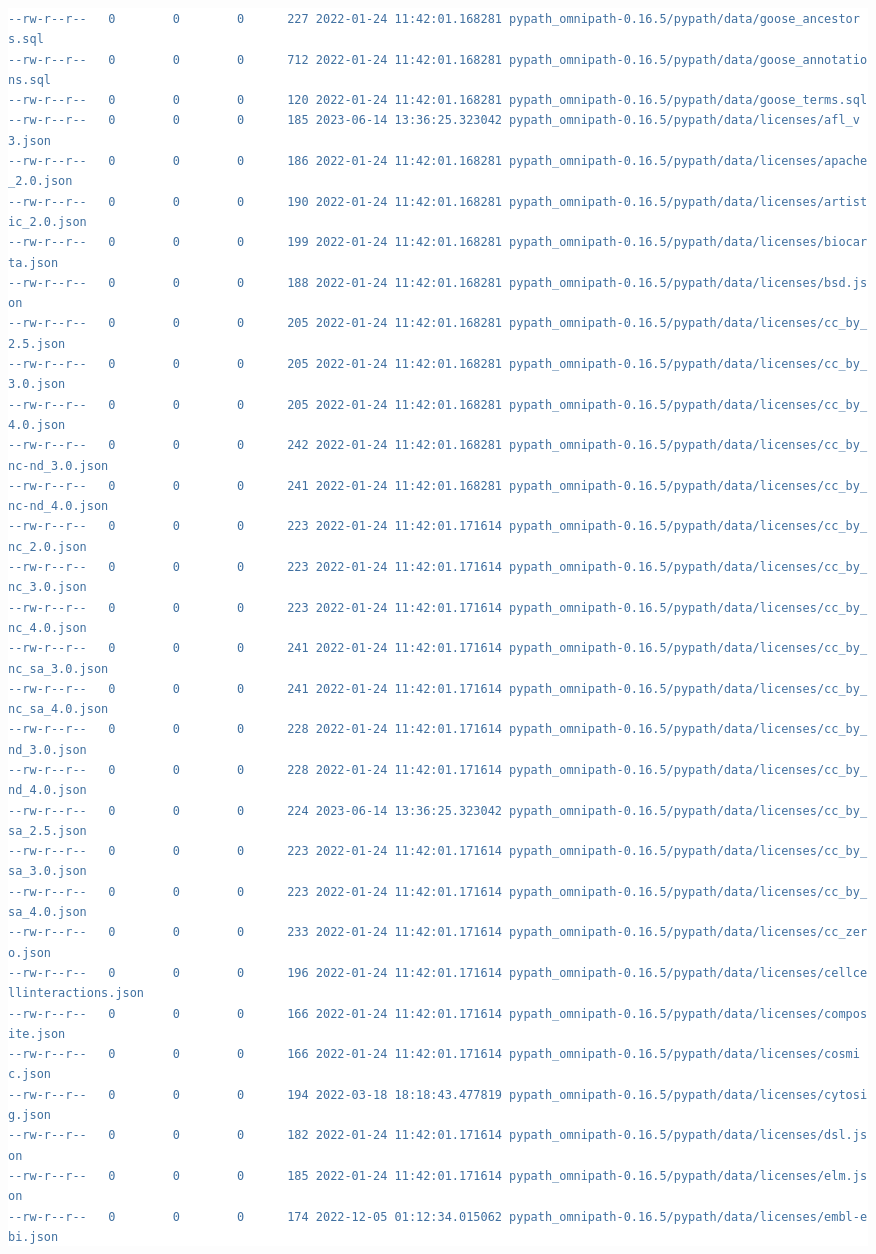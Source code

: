```diff
--rw-r--r--   0        0        0      227 2022-01-24 11:42:01.168281 pypath_omnipath-0.16.5/pypath/data/goose_ancestors.sql
--rw-r--r--   0        0        0      712 2022-01-24 11:42:01.168281 pypath_omnipath-0.16.5/pypath/data/goose_annotations.sql
--rw-r--r--   0        0        0      120 2022-01-24 11:42:01.168281 pypath_omnipath-0.16.5/pypath/data/goose_terms.sql
--rw-r--r--   0        0        0      185 2023-06-14 13:36:25.323042 pypath_omnipath-0.16.5/pypath/data/licenses/afl_v3.json
--rw-r--r--   0        0        0      186 2022-01-24 11:42:01.168281 pypath_omnipath-0.16.5/pypath/data/licenses/apache_2.0.json
--rw-r--r--   0        0        0      190 2022-01-24 11:42:01.168281 pypath_omnipath-0.16.5/pypath/data/licenses/artistic_2.0.json
--rw-r--r--   0        0        0      199 2022-01-24 11:42:01.168281 pypath_omnipath-0.16.5/pypath/data/licenses/biocarta.json
--rw-r--r--   0        0        0      188 2022-01-24 11:42:01.168281 pypath_omnipath-0.16.5/pypath/data/licenses/bsd.json
--rw-r--r--   0        0        0      205 2022-01-24 11:42:01.168281 pypath_omnipath-0.16.5/pypath/data/licenses/cc_by_2.5.json
--rw-r--r--   0        0        0      205 2022-01-24 11:42:01.168281 pypath_omnipath-0.16.5/pypath/data/licenses/cc_by_3.0.json
--rw-r--r--   0        0        0      205 2022-01-24 11:42:01.168281 pypath_omnipath-0.16.5/pypath/data/licenses/cc_by_4.0.json
--rw-r--r--   0        0        0      242 2022-01-24 11:42:01.168281 pypath_omnipath-0.16.5/pypath/data/licenses/cc_by_nc-nd_3.0.json
--rw-r--r--   0        0        0      241 2022-01-24 11:42:01.168281 pypath_omnipath-0.16.5/pypath/data/licenses/cc_by_nc-nd_4.0.json
--rw-r--r--   0        0        0      223 2022-01-24 11:42:01.171614 pypath_omnipath-0.16.5/pypath/data/licenses/cc_by_nc_2.0.json
--rw-r--r--   0        0        0      223 2022-01-24 11:42:01.171614 pypath_omnipath-0.16.5/pypath/data/licenses/cc_by_nc_3.0.json
--rw-r--r--   0        0        0      223 2022-01-24 11:42:01.171614 pypath_omnipath-0.16.5/pypath/data/licenses/cc_by_nc_4.0.json
--rw-r--r--   0        0        0      241 2022-01-24 11:42:01.171614 pypath_omnipath-0.16.5/pypath/data/licenses/cc_by_nc_sa_3.0.json
--rw-r--r--   0        0        0      241 2022-01-24 11:42:01.171614 pypath_omnipath-0.16.5/pypath/data/licenses/cc_by_nc_sa_4.0.json
--rw-r--r--   0        0        0      228 2022-01-24 11:42:01.171614 pypath_omnipath-0.16.5/pypath/data/licenses/cc_by_nd_3.0.json
--rw-r--r--   0        0        0      228 2022-01-24 11:42:01.171614 pypath_omnipath-0.16.5/pypath/data/licenses/cc_by_nd_4.0.json
--rw-r--r--   0        0        0      224 2023-06-14 13:36:25.323042 pypath_omnipath-0.16.5/pypath/data/licenses/cc_by_sa_2.5.json
--rw-r--r--   0        0        0      223 2022-01-24 11:42:01.171614 pypath_omnipath-0.16.5/pypath/data/licenses/cc_by_sa_3.0.json
--rw-r--r--   0        0        0      223 2022-01-24 11:42:01.171614 pypath_omnipath-0.16.5/pypath/data/licenses/cc_by_sa_4.0.json
--rw-r--r--   0        0        0      233 2022-01-24 11:42:01.171614 pypath_omnipath-0.16.5/pypath/data/licenses/cc_zero.json
--rw-r--r--   0        0        0      196 2022-01-24 11:42:01.171614 pypath_omnipath-0.16.5/pypath/data/licenses/cellcellinteractions.json
--rw-r--r--   0        0        0      166 2022-01-24 11:42:01.171614 pypath_omnipath-0.16.5/pypath/data/licenses/composite.json
--rw-r--r--   0        0        0      166 2022-01-24 11:42:01.171614 pypath_omnipath-0.16.5/pypath/data/licenses/cosmic.json
--rw-r--r--   0        0        0      194 2022-03-18 18:18:43.477819 pypath_omnipath-0.16.5/pypath/data/licenses/cytosig.json
--rw-r--r--   0        0        0      182 2022-01-24 11:42:01.171614 pypath_omnipath-0.16.5/pypath/data/licenses/dsl.json
--rw-r--r--   0        0        0      185 2022-01-24 11:42:01.171614 pypath_omnipath-0.16.5/pypath/data/licenses/elm.json
--rw-r--r--   0        0        0      174 2022-12-05 01:12:34.015062 pypath_omnipath-0.16.5/pypath/data/licenses/embl-ebi.json
```
